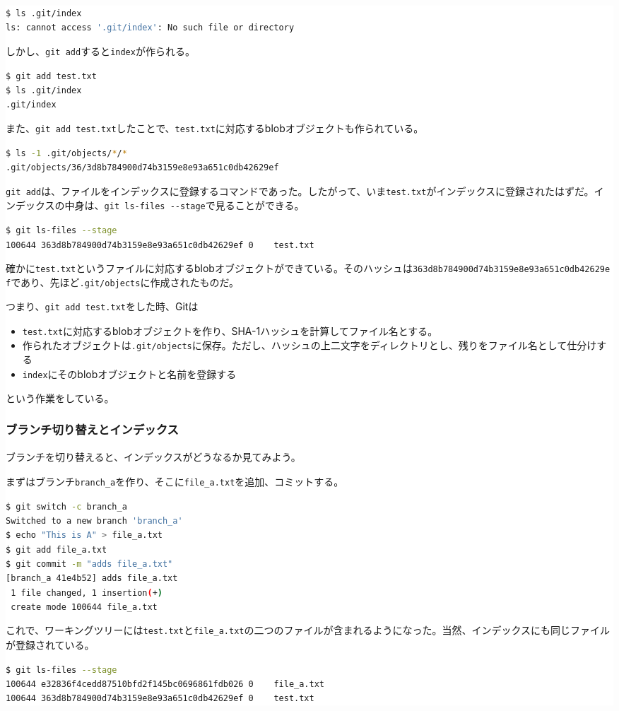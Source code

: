 ```sh
$ ls .git/index
ls: cannot access '.git/index': No such file or directory
```

しかし、`git add`すると`index`が作られる。

```sh
$ git add test.txt
$ ls .git/index
.git/index
```

また、`git add test.txt`したことで、`test.txt`に対応するblobオブジェクトも作られている。

```sh
$ ls -1 .git/objects/*/*
.git/objects/36/3d8b784900d74b3159e8e93a651c0db42629ef
```

`git add`は、ファイルをインデックスに登録するコマンドであった。したがって、いま`test.txt`がインデックスに登録されたはずだ。インデックスの中身は、`git ls-files --stage`で見ることができる。

```sh
$ git ls-files --stage
100644 363d8b784900d74b3159e8e93a651c0db42629ef 0    test.txt
```

確かに`test.txt`というファイルに対応するblobオブジェクトができている。そのハッシュは`363d8b784900d74b3159e8e93a651c0db42629ef`であり、先ほど`.git/objects`に作成されたものだ。

つまり、`git add test.txt`をした時、Gitは

* `test.txt`に対応するblobオブジェクトを作り、SHA-1ハッシュを計算してファイル名とする。
* 作られたオブジェクトは`.git/objects`に保存。ただし、ハッシュの上二文字をディレクトリとし、残りをファイル名として仕分けする
* `index`にそのblobオブジェクトと名前を登録する

という作業をしている。

### ブランチ切り替えとインデックス

ブランチを切り替えると、インデックスがどうなるか見てみよう。

まずはブランチ`branch_a`を作り、そこに`file_a.txt`を追加、コミットする。

```sh
$ git switch -c branch_a
Switched to a new branch 'branch_a'
$ echo "This is A" > file_a.txt
$ git add file_a.txt
$ git commit -m "adds file_a.txt"
[branch_a 41e4b52] adds file_a.txt
 1 file changed, 1 insertion(+)
 create mode 100644 file_a.txt
```

これで、ワーキングツリーには`test.txt`と`file_a.txt`の二つのファイルが含まれるようになった。当然、インデックスにも同じファイルが登録されている。

```sh
$ git ls-files --stage
100644 e32836f4cedd87510bfd2f145bc0696861fdb026 0    file_a.txt
100644 363d8b784900d74b3159e8e93a651c0db42629ef 0    test.txt
```


[^blob]: blobは[Binary Large OBjectsの略](https://docs.github.com/en/rest/reference/git#blobs)らしい。